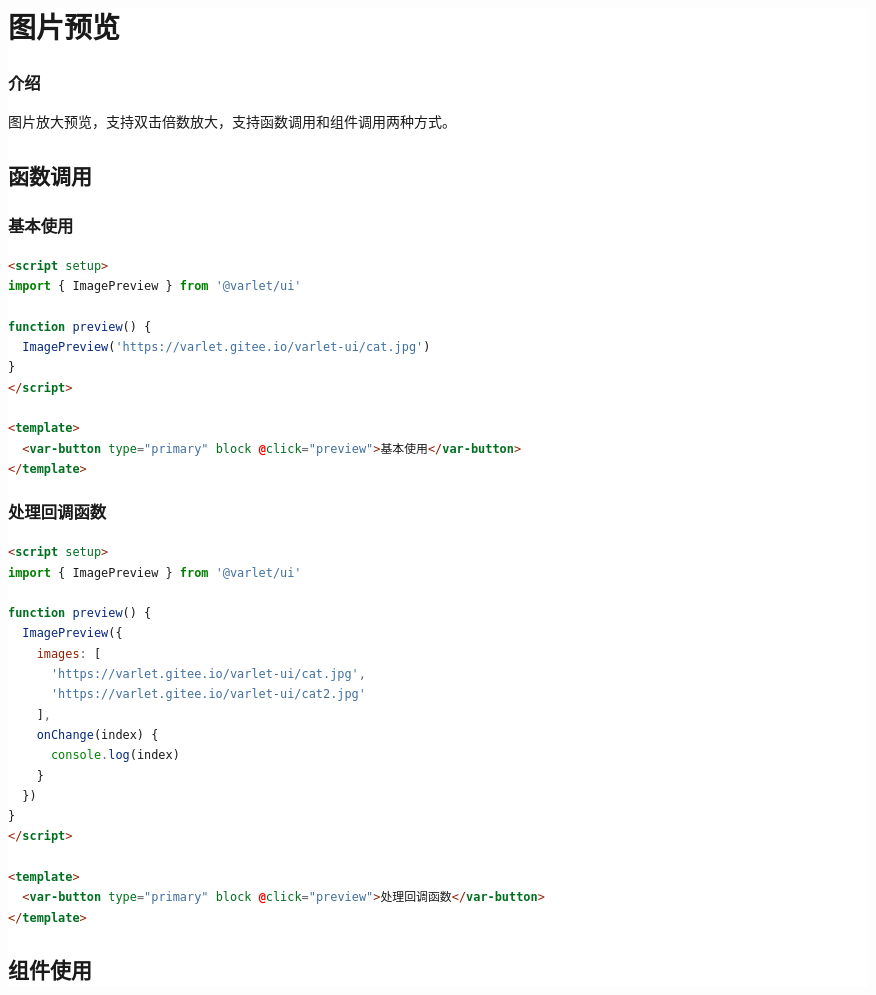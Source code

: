 # 图片预览

### 介绍

图片放大预览，支持双击倍数放大，支持函数调用和组件调用两种方式。

## 函数调用

### 基本使用

```html
<script setup>
import { ImagePreview } from '@varlet/ui'

function preview() {
  ImagePreview('https://varlet.gitee.io/varlet-ui/cat.jpg')
}
</script>

<template>
  <var-button type="primary" block @click="preview">基本使用</var-button>
</template>
```

### 处理回调函数

```html
<script setup>
import { ImagePreview } from '@varlet/ui'

function preview() {
  ImagePreview({
    images: [
      'https://varlet.gitee.io/varlet-ui/cat.jpg',
      'https://varlet.gitee.io/varlet-ui/cat2.jpg'
    ],
    onChange(index) {
      console.log(index)
    }
  })
}
</script>

<template>
  <var-button type="primary" block @click="preview">处理回调函数</var-button>
</template>
```


## 组件使用
